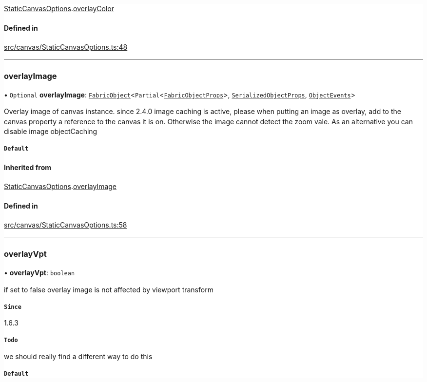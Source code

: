 [StaticCanvasOptions](/apidocs/interfaces/StaticCanvasOptions.md).[overlayColor](/apidocs/interfaces/StaticCanvasOptions.md#overlaycolor)

#### Defined in

[src/canvas/StaticCanvasOptions.ts:48](https://github.com/fabricjs/fabric.js/blob/7d0e39dd9/src/canvas/StaticCanvasOptions.ts#L48)

___

### overlayImage

• `Optional` **overlayImage**: [`FabricObject`](/apidocs/classes/FabricObject.md)<`Partial`<[`FabricObjectProps`](/apidocs/interfaces/FabricObjectProps.md)\>, [`SerializedObjectProps`](/apidocs/interfaces/SerializedObjectProps.md), [`ObjectEvents`](/apidocs/interfaces/ObjectEvents.md)\>

Overlay image of canvas instance.
since 2.4.0 image caching is active, please when putting an image as overlay, add to the
canvas property a reference to the canvas it is on. Otherwise the image cannot detect the zoom
vale. As an alternative you can disable image objectCaching

**`Default`**

```ts

```

#### Inherited from

[StaticCanvasOptions](/apidocs/interfaces/StaticCanvasOptions.md).[overlayImage](/apidocs/interfaces/StaticCanvasOptions.md#overlayimage)

#### Defined in

[src/canvas/StaticCanvasOptions.ts:58](https://github.com/fabricjs/fabric.js/blob/7d0e39dd9/src/canvas/StaticCanvasOptions.ts#L58)

___

### overlayVpt

• **overlayVpt**: `boolean`

if set to false overlay image is not affected by viewport transform

**`Since`**

1.6.3

**`Todo`**

we should really find a different way to do this

**`Default`**

```ts

```
